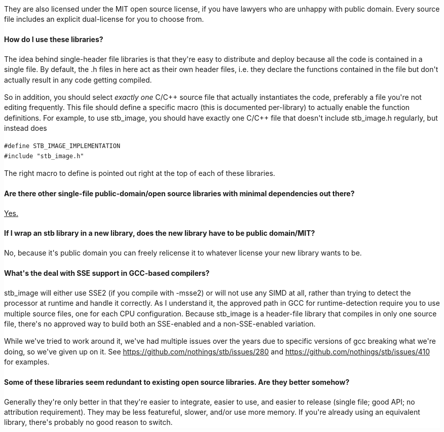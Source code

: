 They are also licensed under the MIT open source license, if you have lawyers
who are unhappy with public domain. Every source file includes an explicit
dual-license for you to choose from.

#### How do I use these libraries?

The idea behind single-header file libraries is that they're easy to distribute and deploy
because all the code is contained in a single file. By default, the .h files in here act as
their own header files, i.e. they declare the functions contained in the file but don't
actually result in any code getting compiled.

So in addition, you should select _exactly one_ C/C++ source file that actually instantiates
the code, preferably a file you're not editing frequently. This file should define a
specific macro (this is documented per-library) to actually enable the function definitions.
For example, to use stb_image, you should have exactly one C/C++ file that doesn't
include stb_image.h regularly, but instead does

    #define STB_IMAGE_IMPLEMENTATION
    #include "stb_image.h"

The right macro to define is pointed out right at the top of each of these libraries.

#### <a name="other_libs"></a> Are there other single-file public-domain/open source libraries with minimal dependencies out there?

[Yes.](https://github.com/nothings/single_file_libs)

#### If I wrap an stb library in a new library, does the new library have to be public domain/MIT?

No, because it's public domain you can freely relicense it to whatever license your new
library wants to be.

#### What's the deal with SSE support in GCC-based compilers?

stb_image will either use SSE2 (if you compile with -msse2) or
will not use any SIMD at all, rather than trying to detect the
processor at runtime and handle it correctly. As I understand it,
the approved path in GCC for runtime-detection require
you to use multiple source files, one for each CPU configuration.
Because stb_image is a header-file library that compiles in only
one source file, there's no approved way to build both an
SSE-enabled and a non-SSE-enabled variation.

While we've tried to work around it, we've had multiple issues over
the years due to specific versions of gcc breaking what we're doing,
so we've given up on it. See https://github.com/nothings/stb/issues/280
and https://github.com/nothings/stb/issues/410 for examples.

#### Some of these libraries seem redundant to existing open source libraries. Are they better somehow?

Generally they're only better in that they're easier to integrate,
easier to use, and easier to release (single file; good API; no
attribution requirement). They may be less featureful, slower,
and/or use more memory. If you're already using an equivalent
library, there's probably no good reason to switch.
